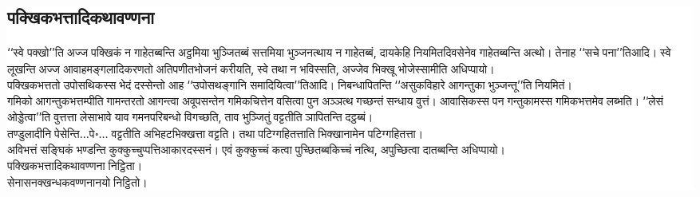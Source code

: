 
## पक्खिकभत्तादिकथावण्णना

‘‘स्वे पक्खो’’ति अज्ज पक्खिकं न गाहेतब्बन्ति अट्ठमिया भुञ्जितब्बं सत्तमिया भुञ्जनत्थाय न गाहेतब्बं, दायकेहि नियमितदिवसेनेव गाहेतब्बन्ति अत्थो। तेनाह ‘‘सचे पना’’तिआदि। स्वे लूखन्ति अज्ज आवाहमङ्गलादिकरणतो अतिपणीतभोजनं करीयति, स्वे तथा न भविस्सति, अज्जेव भिक्खू भोजेस्सामीति अधिप्पायो।  
पक्खिकभत्ततो उपोसथिकस्स भेदं दस्सेन्तो आह ‘‘उपोसथङ्गानि समादियित्वा’’तिआदि। निबन्धापितन्ति ‘‘असुकविहारे आगन्तुका भुञ्जन्तू’’ति नियमितं।  
गमिको आगन्तुकभत्तम्पीति गामन्तरतो आगन्त्वा अवूपसन्तेन गमिकचित्तेन वसित्वा पुन अञ्ञत्थ गच्छन्तं सन्धाय वुत्तं। आवासिकस्स पन गन्तुकामस्स गमिकभत्तमेव लब्भति। ‘‘लेसं ओड्डेत्वा’’ति वुत्तत्ता लेसाभावे याव गमनपरिबन्धो विगच्छति, ताव भुञ्जितुं वट्टतीति ञापितन्ति दट्ठब्बं।  
तण्डुलादीनि पेसेन्ति…पे॰… वट्टतीति अभिहटभिक्खत्ता वट्टति। तथा पटिग्गहितत्ताति भिक्खानामेन पटिग्गहितत्ता।  
अविभत्तं सङ्घिकं भण्डन्ति कुक्कुच्चुप्पत्तिआकारदस्सनं। एवं कुक्कुच्चं कत्वा पुच्छितब्बकिच्चं नत्थि, अपुच्छित्वा दातब्बन्ति अधिप्पायो।  
पक्खिकभत्तादिकथावण्णना निट्ठिता।  
सेनासनक्खन्धकवण्णनानयो निट्ठितो।  